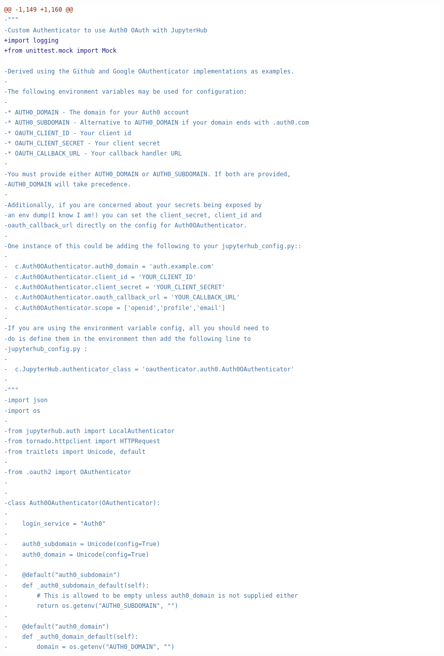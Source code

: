 ```diff
@@ -1,149 +1,160 @@
-"""
-Custom Authenticator to use Auth0 OAuth with JupyterHub
+import logging
+from unittest.mock import Mock
 
-Derived using the Github and Google OAuthenticator implementations as examples.
-
-The following environment variables may be used for configuration:
-
-* AUTH0_DOMAIN - The domain for your Auth0 account
-* AUTH0_SUBDOMAIN - Alternative to AUTH0_DOMAIN if your domain ends with .auth0.com
-* OAUTH_CLIENT_ID - Your client id
-* OAUTH_CLIENT_SECRET - Your client secret
-* OAUTH_CALLBACK_URL - Your callback handler URL
-
-You must provide either AUTH0_DOMAIN or AUTH0_SUBDOMAIN. If both are provided,
-AUTH0_DOMAIN will take precedence.
-
-Additionally, if you are concerned about your secrets being exposed by
-an env dump(I know I am!) you can set the client_secret, client_id and
-oauth_callback_url directly on the config for Auth0OAuthenticator.
-
-One instance of this could be adding the following to your jupyterhub_config.py::
-
-  c.Auth0OAuthenticator.auth0_domain = 'auth.example.com'
-  c.Auth0OAuthenticator.client_id = 'YOUR_CLIENT_ID'
-  c.Auth0OAuthenticator.client_secret = 'YOUR_CLIENT_SECRET'
-  c.Auth0OAuthenticator.oauth_callback_url = 'YOUR_CALLBACK_URL'
-  c.Auth0OAuthenticator.scope = ['openid','profile','email']
-
-If you are using the environment variable config, all you should need to
-do is define them in the environment then add the following line to 
-jupyterhub_config.py :
-
-  c.JupyterHub.authenticator_class = 'oauthenticator.auth0.Auth0OAuthenticator'
-
-"""
-import json
-import os
-
-from jupyterhub.auth import LocalAuthenticator
-from tornado.httpclient import HTTPRequest
-from traitlets import Unicode, default
-
-from .oauth2 import OAuthenticator
-
-
-class Auth0OAuthenticator(OAuthenticator):
-
-    login_service = "Auth0"
-
-    auth0_subdomain = Unicode(config=True)
-    auth0_domain = Unicode(config=True)
-
-    @default("auth0_subdomain")
-    def _auth0_subdomain_default(self):
-        # This is allowed to be empty unless auth0_domain is not supplied either
-        return os.getenv("AUTH0_SUBDOMAIN", "")
-
-    @default("auth0_domain")
-    def _auth0_domain_default(self):
-        domain = os.getenv("AUTH0_DOMAIN", "")
```
